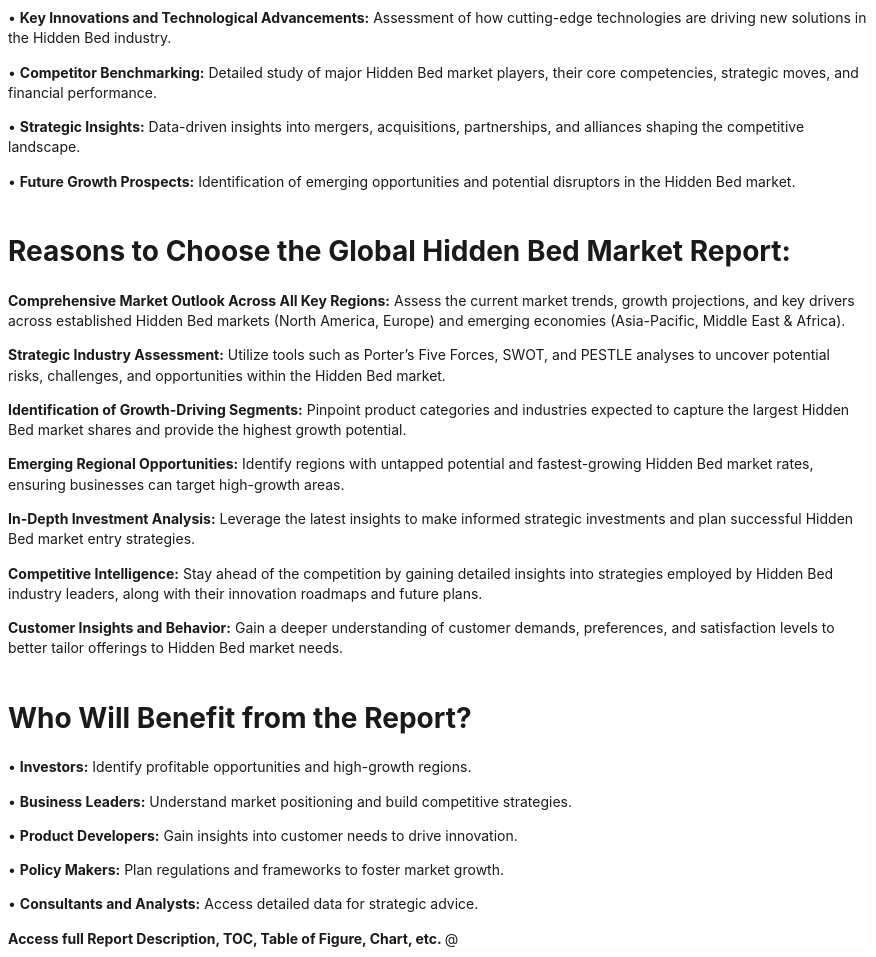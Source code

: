 • <strong>Key Innovations and Technological Advancements:</strong> Assessment of how cutting-edge technologies are driving new solutions in the Hidden Bed industry.

• <strong>Competitor Benchmarking:</strong> Detailed study of major Hidden Bed market players, their core competencies, strategic moves, and financial performance.

• <strong>Strategic Insights:</strong> Data-driven insights into mergers, acquisitions, partnerships, and alliances shaping the competitive landscape.

• <strong>Future Growth Prospects:</strong> Identification of emerging opportunities and potential disruptors in the Hidden Bed market.

# <strong>Reasons to Choose the Global Hidden Bed Market Report:</strong>

<strong>Comprehensive Market Outlook Across All Key Regions:</strong>
Assess the current market trends, growth projections, and key drivers across established Hidden Bed markets (North America, Europe) and emerging economies (Asia-Pacific, Middle East & Africa).

<strong>Strategic Industry Assessment:</strong>
Utilize tools such as Porter’s Five Forces, SWOT, and PESTLE analyses to uncover potential risks, challenges, and opportunities within the Hidden Bed market.

<strong>Identification of Growth-Driving Segments:</strong>
Pinpoint product categories and industries expected to capture the largest Hidden Bed market shares and provide the highest growth potential.

<strong>Emerging Regional Opportunities:</strong>
Identify regions with untapped potential and fastest-growing Hidden Bed market rates, ensuring businesses can target high-growth areas.

<strong>In-Depth Investment Analysis:</strong>
Leverage the latest insights to make informed strategic investments and plan successful Hidden Bed market entry strategies.

<strong>Competitive Intelligence:</strong>
Stay ahead of the competition by gaining detailed insights into strategies employed by Hidden Bed industry leaders, along with their innovation roadmaps and future plans.

<strong>Customer Insights and Behavior:</strong>
Gain a deeper understanding of customer demands, preferences, and satisfaction levels to better tailor offerings to Hidden Bed market needs.

# <strong>Who Will Benefit from the Report?</strong>

• <strong>Investors:</strong> Identify profitable opportunities and high-growth regions.

• <strong>Business Leaders:</strong> Understand market positioning and build competitive strategies.

• <strong>Product Developers:</strong> Gain insights into customer needs to drive innovation.

• <strong>Policy Makers:</strong> Plan regulations and frameworks to foster market growth.

• <strong>Consultants and Analysts:</strong> Access detailed data for strategic advice.
</ul>
<strong>Access full Report Description, TOC, Table of Figure, Chart, etc. </strong>@  <a href= style=color:#0000ff;></a></font>
